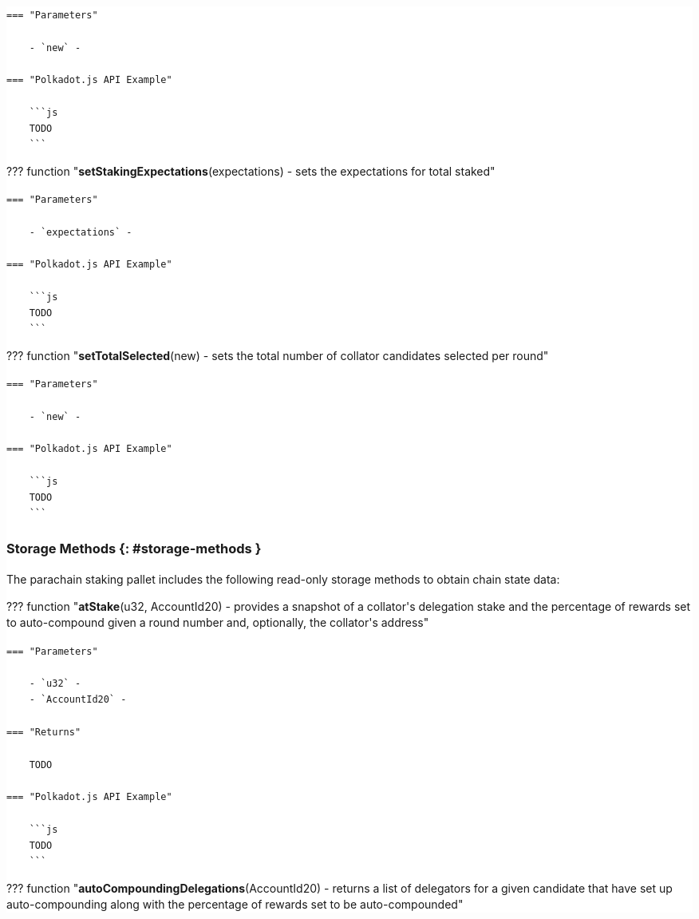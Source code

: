     === "Parameters"

        - `new` -

    === "Polkadot.js API Example"

        ```js
        TODO
        ```

??? function "**setStakingExpectations**(expectations) - sets the expectations for total staked"

    === "Parameters"

        - `expectations` -

    === "Polkadot.js API Example"

        ```js
        TODO
        ```

??? function "**setTotalSelected**(new) - sets the total number of collator candidates selected per round"

    === "Parameters"

        - `new` -

    === "Polkadot.js API Example"

        ```js
        TODO
        ```

### Storage Methods {: #storage-methods }

The parachain staking pallet includes the following read-only storage methods to obtain chain state data:

??? function "**atStake**(u32, AccountId20) - provides a snapshot of a collator's delegation stake and the percentage of rewards set to auto-compound given a round number and, optionally, the collator's address"

    === "Parameters"

        - `u32` -
        - `AccountId20` -

    === "Returns"

        TODO

    === "Polkadot.js API Example"

        ```js
        TODO
        ```

??? function "**autoCompoundingDelegations**(AccountId20) - returns a list of delegators for a given candidate that have set up auto-compounding along with the percentage of rewards set to be auto-compounded"
